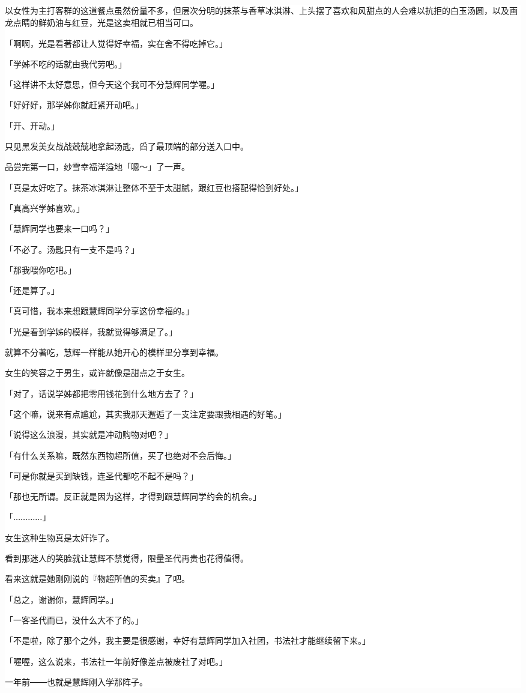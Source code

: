 以女性为主打客群的这道餐点虽然份量不多，但层次分明的抹茶与香草冰淇淋、上头摆了喜欢和风甜点的人会难以抗拒的白玉汤圆，以及画龙点睛的鲜奶油与红豆，光是这卖相就已相当可口。

「啊啊，光是看著都让人觉得好幸福，实在舍不得吃掉它。」

「学姊不吃的话就由我代劳吧。」

「这样讲不太好意思，但今天这个我可不分慧辉同学喔。」

「好好好，那学姊你就赶紧开动吧。」

「开、开动。」

只见黑发美女战战兢兢地拿起汤匙，舀了最顶端的部分送入口中。

品尝完第一口，纱雪幸福洋溢地「嗯～」了一声。

「真是太好吃了。抹茶冰淇淋让整体不至于太甜腻，跟红豆也搭配得恰到好处。」

「真高兴学姊喜欢。」

「慧辉同学也要来一口吗？」

「不必了。汤匙只有一支不是吗？」

「那我喂你吃吧。」

「还是算了。」

「真可惜，我本来想跟慧辉同学分享这份幸福的。」

「光是看到学姊的模样，我就觉得够满足了。」

就算不分著吃，慧辉一样能从她开心的模样里分享到幸福。

女生的笑容之于男生，或许就像是甜点之于女生。

「对了，话说学姊都把零用钱花到什么地方去了？」

「这个嘛，说来有点尴尬，其实我那天邂逅了一支注定要跟我相遇的好笔。」

「说得这么浪漫，其实就是冲动购物对吧？」

「有什么关系嘛，既然东西物超所值，买了也绝对不会后悔。」

「可是你就是买到缺钱，连圣代都吃不起不是吗？」

「那也无所谓。反正就是因为这样，才得到跟慧辉同学约会的机会。」

「…………」

女生这种生物真是太奸诈了。

看到那迷人的笑脸就让慧辉不禁觉得，限量圣代再贵也花得值得。

看来这就是她刚刚说的『物超所值的买卖』了吧。

「总之，谢谢你，慧辉同学。」

「一客圣代而已，没什么大不了的。」

「不是啦，除了那个之外，我主要是很感谢，幸好有慧辉同学加入社团，书法社才能继续留下来。」

「喔喔，这么说来，书法社一年前好像差点被废社了对吧。」

一年前——也就是慧辉刚入学那阵子。
